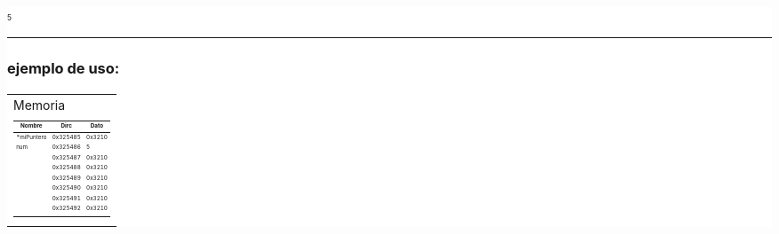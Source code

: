 <span style="font-size: 0.6em">
    <span class="fragment">
                5 
    </span>
</span>

---
### ejemplo de uso:
<table>
    <tr>
        <td>
            Memoria
            <table style="font-size: 0.45em">
                <thead>
                <tr>
                    <th>Nombre</th>
                    <th>Dirc</th>
                    <th>Dato</th>
                </tr>
                </thead>
                <tbody>
                <tr>
                    <td>*miPuntero</td>
                    <td>0x325485</td>
                    <td>0x3210</td>
                </tr>
                <tr>
                    <td>num</td>
                    <td>0x325486</td>
                    <td>5</td>
                </tr>
                <tr>
                    <td></td>
                    <td>0x325487</td>
                    <td>0x3210</td>
                </tr>
                <tr>
                    <td></td>
                    <td>0x325488</td>
                    <td>0x3210</td>
                </tr>
                <tr>
                    <td></td>
                    <td>0x325489</td>
                    <td>0x3210</td>
                </tr>
                <tr>
                    <td></td>
                    <td>0x325490</td>
                    <td>0x3210</td>
                </tr>
                <tr>
                    <td></td>
                    <td>0x325491</td>
                    <td>0x3210</td>
                </tr>
                <tr>
                    <td></td>
                    <td>0x325492</td>
                    <td>0x3210</td>
                </tr>
                <tr>
                    <td></td>